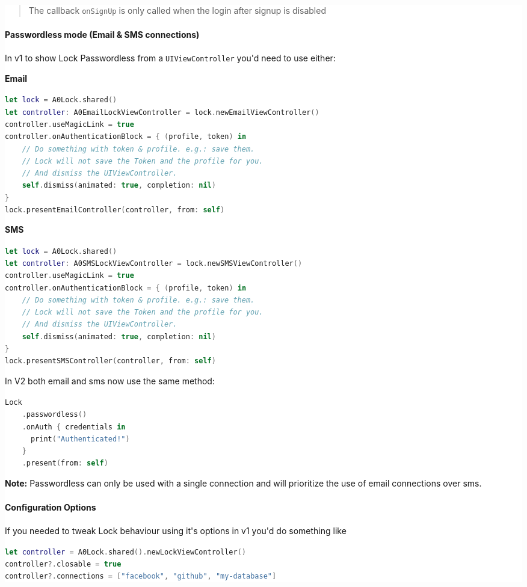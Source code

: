 > The callback `onSignUp` is only called when the login after signup is disabled

#### Passwordless mode (Email & SMS connections)

In v1 to show Lock Passwordless from a `UIViewController` you'd need to use either:

**Email**

```swift
let lock = A0Lock.shared()
let controller: A0EmailLockViewController = lock.newEmailViewController()
controller.useMagicLink = true
controller.onAuthenticationBlock = { (profile, token) in
    // Do something with token & profile. e.g.: save them.
    // Lock will not save the Token and the profile for you.
    // And dismiss the UIViewController.
    self.dismiss(animated: true, completion: nil)
}
lock.presentEmailController(controller, from: self)
```

**SMS**

```swift
let lock = A0Lock.shared()
let controller: A0SMSLockViewController = lock.newSMSViewController()
controller.useMagicLink = true
controller.onAuthenticationBlock = { (profile, token) in
    // Do something with token & profile. e.g.: save them.
    // Lock will not save the Token and the profile for you.
    // And dismiss the UIViewController.
    self.dismiss(animated: true, completion: nil)
}
lock.presentSMSController(controller, from: self)
```

In V2 both email and sms now use the same method:

```swift
Lock
    .passwordless()
    .onAuth { credentials in
      print("Authenticated!")
    }
    .present(from: self)
```

**Note:** Passwordless can only be used with a single connection and will prioritize the use of email connections over sms.

#### Configuration Options

If you needed to tweak Lock behaviour using it's options in v1 you'd do something like

```swift
let controller = A0Lock.shared().newLockViewController()
controller?.closable = true
controller?.connections = ["facebook", "github", "my-database"]
```
